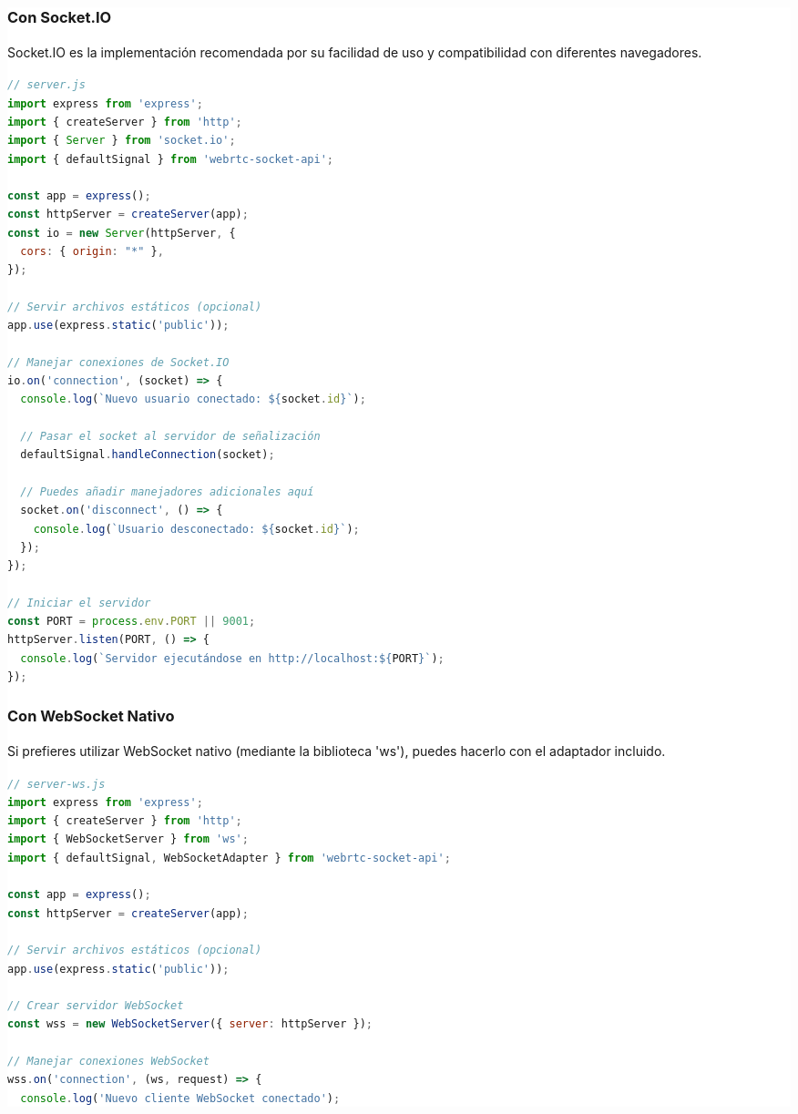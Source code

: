 ### Con Socket.IO

Socket.IO es la implementación recomendada por su facilidad de uso y compatibilidad con diferentes navegadores.

```javascript
// server.js
import express from 'express';
import { createServer } from 'http';
import { Server } from 'socket.io';
import { defaultSignal } from 'webrtc-socket-api';

const app = express();
const httpServer = createServer(app);
const io = new Server(httpServer, {
  cors: { origin: "*" },
});

// Servir archivos estáticos (opcional)
app.use(express.static('public'));

// Manejar conexiones de Socket.IO
io.on('connection', (socket) => {
  console.log(`Nuevo usuario conectado: ${socket.id}`);
  
  // Pasar el socket al servidor de señalización
  defaultSignal.handleConnection(socket);
  
  // Puedes añadir manejadores adicionales aquí
  socket.on('disconnect', () => {
    console.log(`Usuario desconectado: ${socket.id}`);
  });
});

// Iniciar el servidor
const PORT = process.env.PORT || 9001;
httpServer.listen(PORT, () => {
  console.log(`Servidor ejecutándose en http://localhost:${PORT}`);
});
```

### Con WebSocket Nativo

Si prefieres utilizar WebSocket nativo (mediante la biblioteca 'ws'), puedes hacerlo con el adaptador incluido.

```javascript
// server-ws.js
import express from 'express';
import { createServer } from 'http';
import { WebSocketServer } from 'ws';
import { defaultSignal, WebSocketAdapter } from 'webrtc-socket-api';

const app = express();
const httpServer = createServer(app);

// Servir archivos estáticos (opcional)
app.use(express.static('public'));

// Crear servidor WebSocket
const wss = new WebSocketServer({ server: httpServer });

// Manejar conexiones WebSocket
wss.on('connection', (ws, request) => {
  console.log('Nuevo cliente WebSocket conectado');
```
